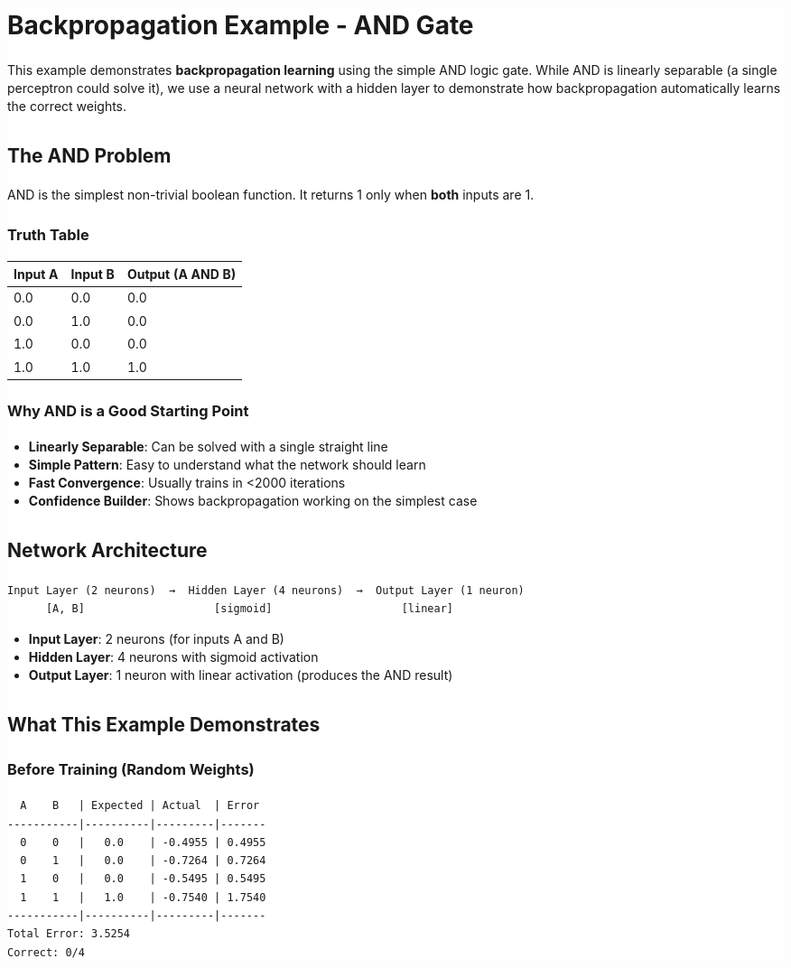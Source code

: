 # Backpropagation Example - AND Gate

This example demonstrates **backpropagation learning** using the simple AND logic gate. While AND is linearly separable (a single perceptron could solve it), we use a neural network with a hidden layer to demonstrate how backpropagation automatically learns the correct weights.

## The AND Problem

AND is the simplest non-trivial boolean function. It returns 1 only when **both** inputs are 1.

### Truth Table

| Input A | Input B | Output (A AND B) |
|---------|---------|------------------|
|   0.0   |   0.0   |       0.0        |
|   0.0   |   1.0   |       0.0        |
|   1.0   |   0.0   |       0.0        |
|   1.0   |   1.0   |       1.0        |

### Why AND is a Good Starting Point

- **Linearly Separable**: Can be solved with a single straight line
- **Simple Pattern**: Easy to understand what the network should learn
- **Fast Convergence**: Usually trains in <2000 iterations
- **Confidence Builder**: Shows backpropagation working on the simplest case

## Network Architecture

```
Input Layer (2 neurons)  →  Hidden Layer (4 neurons)  →  Output Layer (1 neuron)
      [A, B]                    [sigmoid]                    [linear]
```

- **Input Layer**: 2 neurons (for inputs A and B)
- **Hidden Layer**: 4 neurons with sigmoid activation
- **Output Layer**: 1 neuron with linear activation (produces the AND result)

## What This Example Demonstrates

### Before Training (Random Weights)
```
  A    B   | Expected | Actual  | Error
-----------|----------|---------|-------
  0    0   |   0.0    | -0.4955 | 0.4955
  0    1   |   0.0    | -0.7264 | 0.7264
  1    0   |   0.0    | -0.5495 | 0.5495
  1    1   |   1.0    | -0.7540 | 1.7540
-----------|----------|---------|-------
Total Error: 3.5254
Correct: 0/4
```
